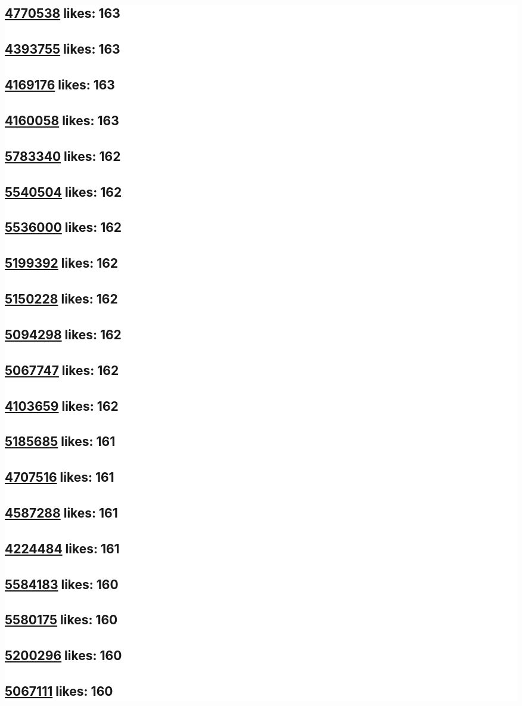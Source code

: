## [4770538](https://danbooru.donmai.us/posts/4770538?q=keqing_%28genshin_impact%29) 	 likes: 163
## [4393755](https://danbooru.donmai.us/posts/4393755?q=keqing_%28genshin_impact%29) 	 likes: 163
## [4169176](https://danbooru.donmai.us/posts/4169176?q=keqing_%28genshin_impact%29) 	 likes: 163
## [4160058](https://danbooru.donmai.us/posts/4160058?q=keqing_%28genshin_impact%29) 	 likes: 163
## [5783340](https://danbooru.donmai.us/posts/5783340?q=keqing_%28genshin_impact%29) 	 likes: 162
## [5540504](https://danbooru.donmai.us/posts/5540504?q=keqing_%28genshin_impact%29) 	 likes: 162
## [5536000](https://danbooru.donmai.us/posts/5536000?q=keqing_%28genshin_impact%29) 	 likes: 162
## [5199392](https://danbooru.donmai.us/posts/5199392?q=keqing_%28genshin_impact%29) 	 likes: 162
## [5150228](https://danbooru.donmai.us/posts/5150228?q=keqing_%28genshin_impact%29) 	 likes: 162
## [5094298](https://danbooru.donmai.us/posts/5094298?q=keqing_%28genshin_impact%29) 	 likes: 162
## [5067747](https://danbooru.donmai.us/posts/5067747?q=keqing_%28genshin_impact%29) 	 likes: 162
## [4103659](https://danbooru.donmai.us/posts/4103659?q=keqing_%28genshin_impact%29) 	 likes: 162
## [5185685](https://danbooru.donmai.us/posts/5185685?q=keqing_%28genshin_impact%29) 	 likes: 161
## [4707516](https://danbooru.donmai.us/posts/4707516?q=keqing_%28genshin_impact%29) 	 likes: 161
## [4587288](https://danbooru.donmai.us/posts/4587288?q=keqing_%28genshin_impact%29) 	 likes: 161
## [4224484](https://danbooru.donmai.us/posts/4224484?q=keqing_%28genshin_impact%29) 	 likes: 161
## [5584183](https://danbooru.donmai.us/posts/5584183?q=keqing_%28genshin_impact%29) 	 likes: 160
## [5580175](https://danbooru.donmai.us/posts/5580175?q=keqing_%28genshin_impact%29) 	 likes: 160
## [5200296](https://danbooru.donmai.us/posts/5200296?q=keqing_%28genshin_impact%29) 	 likes: 160
## [5067111](https://danbooru.donmai.us/posts/5067111?q=keqing_%28genshin_impact%29) 	 likes: 160